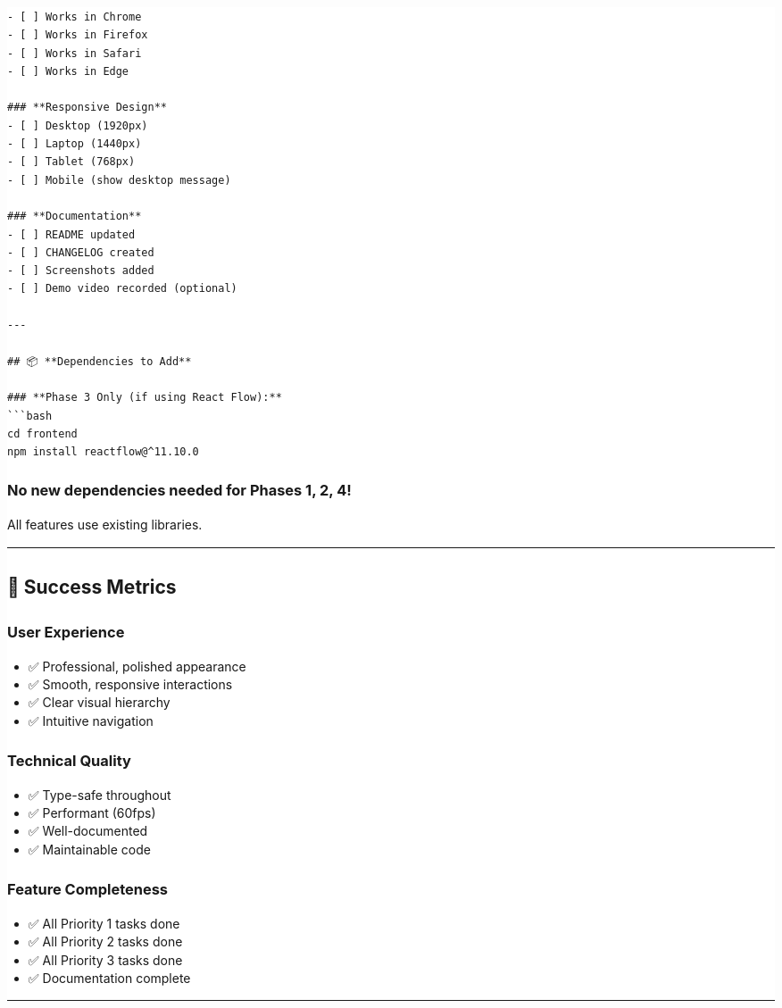 ```
- [ ] Works in Chrome
- [ ] Works in Firefox
- [ ] Works in Safari
- [ ] Works in Edge

### **Responsive Design**
- [ ] Desktop (1920px)
- [ ] Laptop (1440px)
- [ ] Tablet (768px)
- [ ] Mobile (show desktop message)

### **Documentation**
- [ ] README updated
- [ ] CHANGELOG created
- [ ] Screenshots added
- [ ] Demo video recorded (optional)

---

## 📦 **Dependencies to Add**

### **Phase 3 Only (if using React Flow):**
```bash
cd frontend
npm install reactflow@^11.10.0
```

### **No new dependencies needed for Phases 1, 2, 4!**
All features use existing libraries.

---

## 🎯 **Success Metrics**

### **User Experience**
- ✅ Professional, polished appearance
- ✅ Smooth, responsive interactions
- ✅ Clear visual hierarchy
- ✅ Intuitive navigation

### **Technical Quality**
- ✅ Type-safe throughout
- ✅ Performant (60fps)
- ✅ Well-documented
- ✅ Maintainable code

### **Feature Completeness**
- ✅ All Priority 1 tasks done
- ✅ All Priority 2 tasks done
- ✅ All Priority 3 tasks done
- ✅ Documentation complete

---